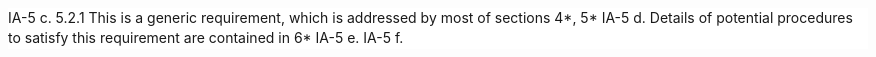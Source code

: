    </td>
  </tr>
  <tr>
   <td>
	IA-5 c.
   </td>
   <td>
	5.2.1
   </td>
   <td>
	 
   </td>
   <td>
	This is a generic requirement, which is addressed by most of sections 4*, 5*
   </td>
   <td>
	 
   </td>
  </tr>
  <tr>
   <td>
	IA-5 d.
   </td>
   <td>
	 
   </td>
   <td>
	 
   </td>
   <td>
	Details of potential procedures to satisfy this requirement are contained in 6*
   </td>
   <td>
	 
   </td>
  </tr>
  <tr>
   <td>
	IA-5 e.
   </td>
   <td>
	 
   </td>
   <td>
	 
   </td>
   <td>
	 
   </td>
   <td>
	 
   </td>
  </tr>
  <tr>
   <td>
	IA-5 f.
   </td>
   <td>
	 